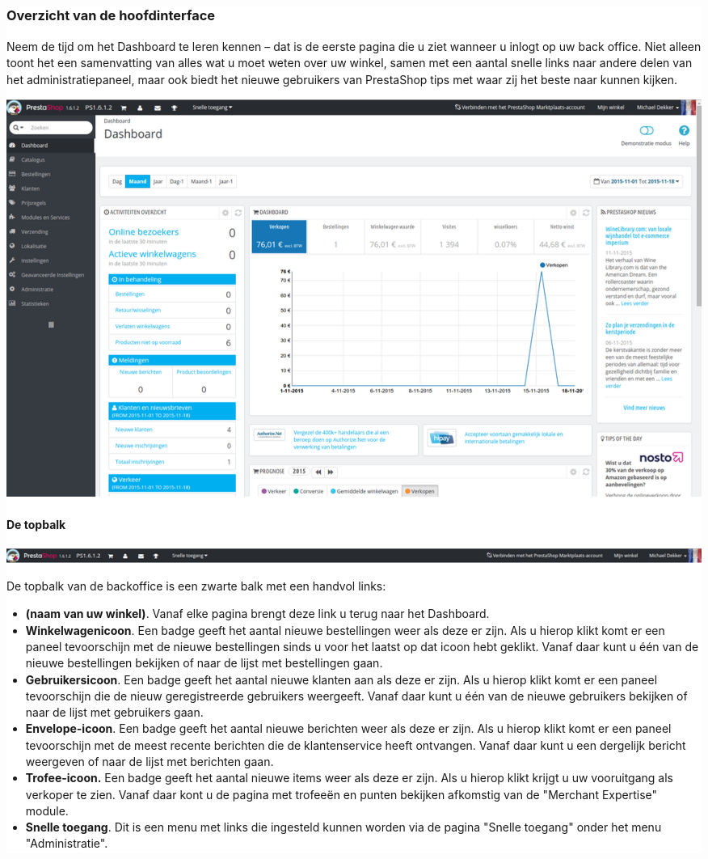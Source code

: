 ### Overzicht van de hoofdinterface <a href="#kennismakenmethetadministratiepaneel-overzichtvandehoofdinterface" id="kennismakenmethetadministratiepaneel-overzichtvandehoofdinterface"></a>

Neem de tijd om het Dashboard te leren kennen – dat is de eerste pagina die u ziet wanneer u inlogt op uw back office. Niet alleen toont het een samenvatting van alles wat u moet weten over uw winkel, samen met een aantal snelle links naar andere delen van het administratiepaneel, maar ook biedt het nieuwe gebruikers van PrestaShop tips met waar zij het beste naar kunnen kijken.

![](../../.gitbook/assets/44269582.png)

#### De topbalk <a href="#kennismakenmethetadministratiepaneel-detopbalk" id="kennismakenmethetadministratiepaneel-detopbalk"></a>

![](../../.gitbook/assets/44269581.png)

De topbalk van de backoffice is een zwarte balk met een handvol links:

* **(naam van uw winkel)**. Vanaf elke pagina brengt deze link u terug naar het Dashboard.
* **Winkelwagenicoon**. Een badge geeft het aantal nieuwe bestellingen weer als deze er zijn. Als u hierop klikt komt er een paneel tevoorschijn met de nieuwe bestellingen sinds u voor het laatst op dat icoon hebt geklikt. Vanaf daar kunt u één van de nieuwe bestellingen bekijken of naar de lijst met bestellingen gaan.
* **Gebruikersicoon**. Een badge geeft het aantal nieuwe klanten aan als deze er zijn. Als u hierop klikt komt er een paneel tevoorschijn die de nieuw geregistreerde gebruikers weergeeft. Vanaf daar kunt u één van de nieuwe gebruikers bekijken of naar de lijst met gebruikers gaan.
* **Envelope-icoon**. Een badge geeft het aantal nieuwe berichten weer als deze er zijn. Als u hierop klikt komt er een paneel tevoorschijn met de meest recente berichten die de klantenservice heeft ontvangen. Vanaf daar kunt u een dergelijk bericht weergeven of naar de lijst met berichten gaan.
* **Trofee-icoon.** Een badge geeft het aantal nieuwe items weer als deze er zijn. Als u hierop klikt krijgt u uw vooruitgang als verkoper te zien. Vanaf daar kont u de pagina met trofeeën en punten bekijken afkomstig van de "Merchant Expertise" module.
* **Snelle toegang**. Dit is een menu met links die ingesteld kunnen worden via de pagina "Snelle toegang" onder het menu "Administratie".